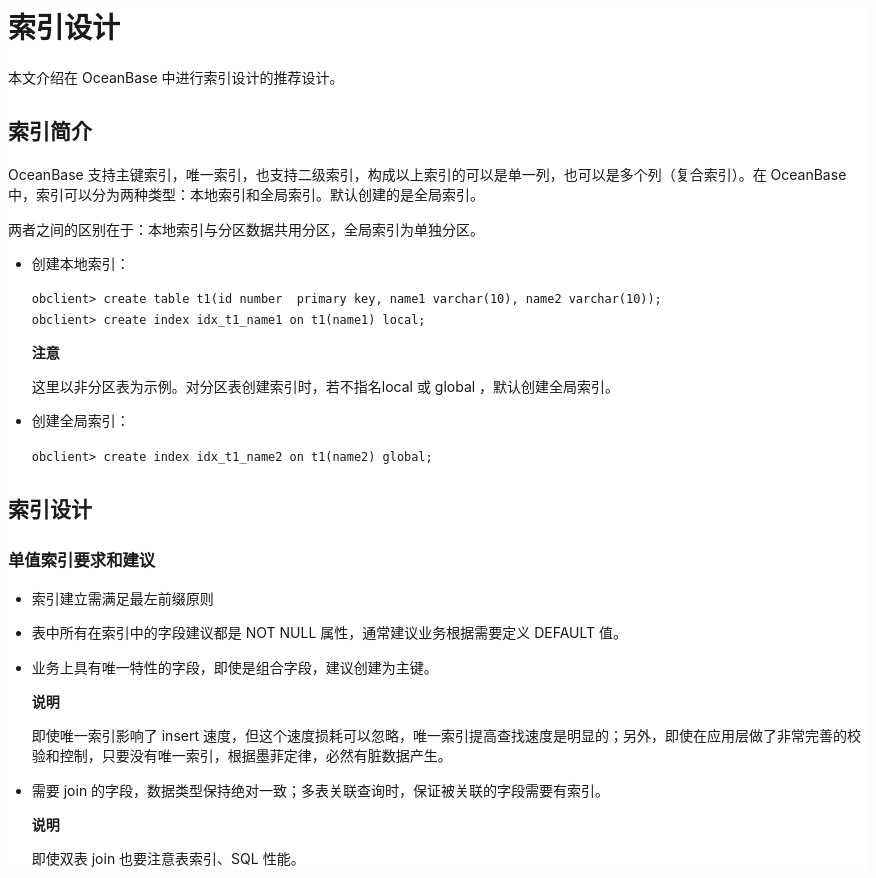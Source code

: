 索引设计 
=========================

本文介绍在 OceanBase 中进行索引设计的推荐设计。

索引简介 
-------------------------

OceanBase 支持主键索引，唯一索引，也支持二级索引，构成以上索引的可以是单一列，也可以是多个列（复合索引）。在 OceanBase 中，索引可以分为两种类型：本地索引和全局索引。默认创建的是全局索引。

两者之间的区别在于：本地索引与分区数据共用分区，全局索引为单独分区。

* 创建本地索引：

  ```unknow
  obclient> create table t1(id number  primary key, name1 varchar(10), name2 varchar(10));
  obclient> create index idx_t1_name1 on t1(name1) local;
  ```

  
  **注意**

  

  这里以非分区表为示例。对分区表创建索引时，若不指名local 或 global ，默认创建全局索引。
  

* 创建全局索引：

  ```unknow
  obclient> create index idx_t1_name2 on t1(name2) global;
  ```

  




索引设计 
-------------------------

### 单值索引要求和建议 

* 索引建立需满足最左前缀原则

  

* 表中所有在索引中的字段建议都是 NOT NULL 属性，通常建议业务根据需要定义 DEFAULT 值。

  

* 业务上具有唯一特性的字段，即使是组合字段，建议创建为主键。

  **说明**

  即使唯一索引影响了 insert 速度，但这个速度损耗可以忽略，唯一索引提高查找速度是明显的；另外，即使在应用层做了非常完善的校验和控制，只要没有唯一索引，根据墨菲定律，必然有脏数据产生。
  

* 需要 join 的字段，数据类型保持绝对一致；多表关联查询时，保证被关联的字段需要有索引。

  **说明**

  

  即使双表 join 也要注意表索引、SQL 性能。
  